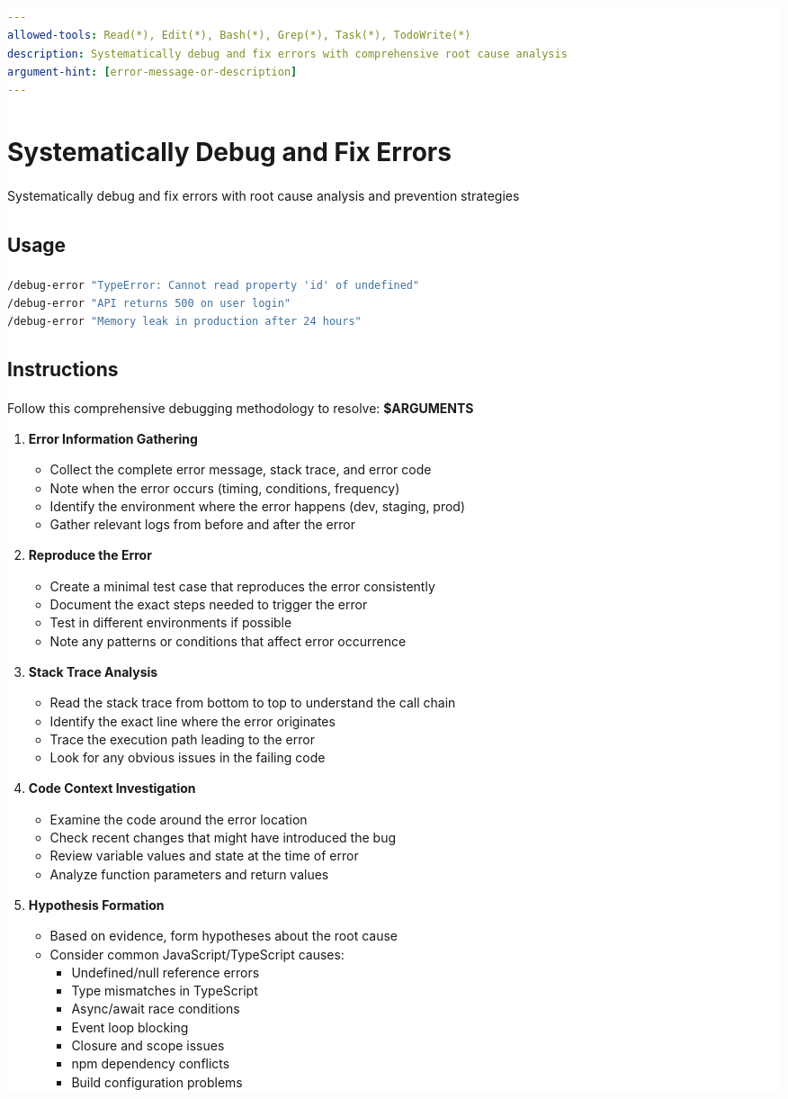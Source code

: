 ```yaml
---
allowed-tools: Read(*), Edit(*), Bash(*), Grep(*), Task(*), TodoWrite(*)
description: Systematically debug and fix errors with comprehensive root cause analysis
argument-hint: [error-message-or-description]
---
```


# Systematically Debug and Fix Errors

Systematically debug and fix errors with root cause analysis and prevention strategies

## Usage

```bash
/debug-error "TypeError: Cannot read property 'id' of undefined"
/debug-error "API returns 500 on user login"
/debug-error "Memory leak in production after 24 hours"
```

## Instructions

Follow this comprehensive debugging methodology to resolve: **$ARGUMENTS**

1. **Error Information Gathering**
   - Collect the complete error message, stack trace, and error code
   - Note when the error occurs (timing, conditions, frequency)
   - Identify the environment where the error happens (dev, staging, prod)
   - Gather relevant logs from before and after the error

2. **Reproduce the Error**
   - Create a minimal test case that reproduces the error consistently
   - Document the exact steps needed to trigger the error
   - Test in different environments if possible
   - Note any patterns or conditions that affect error occurrence

3. **Stack Trace Analysis**
   - Read the stack trace from bottom to top to understand the call chain
   - Identify the exact line where the error originates
   - Trace the execution path leading to the error
   - Look for any obvious issues in the failing code

4. **Code Context Investigation**
   - Examine the code around the error location
   - Check recent changes that might have introduced the bug
   - Review variable values and state at the time of error
   - Analyze function parameters and return values

5. **Hypothesis Formation**
   - Based on evidence, form hypotheses about the root cause
   - Consider common JavaScript/TypeScript causes:
     - Undefined/null reference errors
     - Type mismatches in TypeScript
     - Async/await race conditions
     - Event loop blocking
     - Closure and scope issues
     - npm dependency conflicts
     - Build configuration problems
